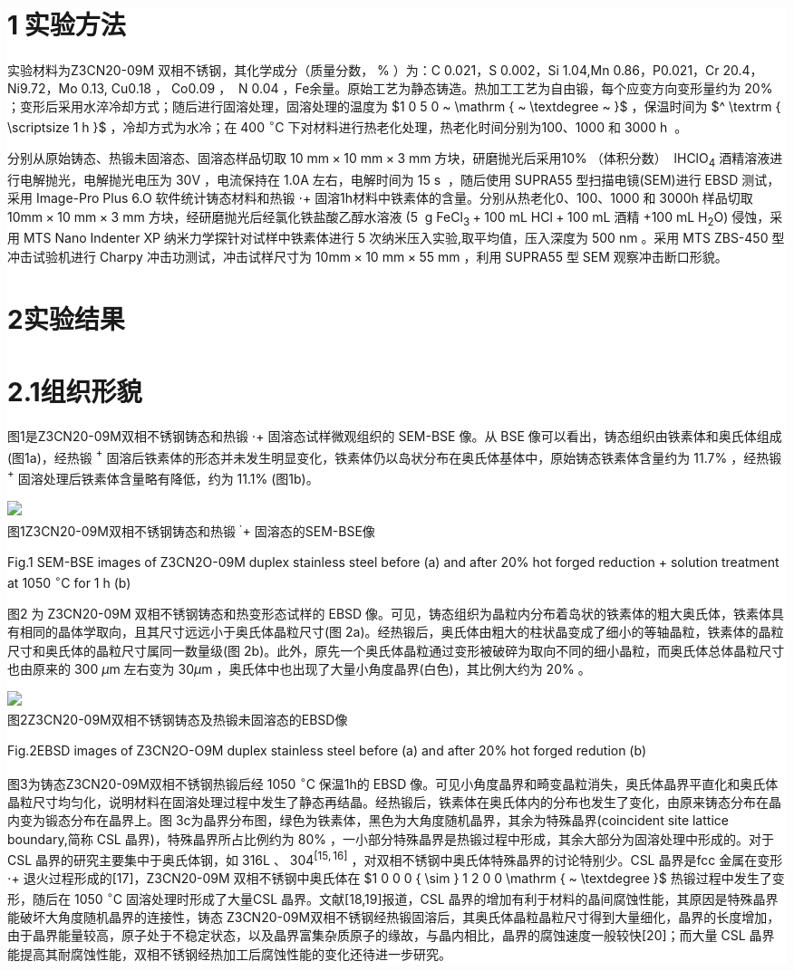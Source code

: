 # 1 实验方法

实验材料为Z3CN20-09M 双相不锈钢，其化学成分（质量分数， $\%$ ）为：C 0.021，S 0.002，Si 1.04,Mn 0.86，P0.021，Cr 20.4，Ni9.72，Mo 0.13, $\mathrm { C u } 0 . 1 8$ ， $\mathrm { C o } 0 . 0 9$ ， $\mathrm { ~ N ~ } 0 . 0 4$ ，Fe余量。原始工艺为静态铸造。热加工工艺为自由锻，每个应变方向变形量约为 $20 \%$ ；变形后采用水淬冷却方式；随后进行固溶处理，固溶处理的温度为 $1 0 5 0 ~ \mathrm { ~ \textdegree ~ }$ ，保温时间为 $^ \textrm { \scriptsize 1 h }$ ，冷却方式为水冷；在 $4 0 0 \mathrm { ~ } ^ { \circ } \mathrm { C }$ 下对材料进行热老化处理，热老化时间分别为100、1000 和 $3 0 0 0 \mathrm { ~ h ~ }$ 。

分别从原始铸态、热锻未固溶态、固溶态样品切取 $1 0 \ \mathrm { m m } { \times } 1 0 \ \mathrm { m m } { \times } 3 \ \mathrm { m m }$ 方块，研磨抛光后采用$10 \%$ （体积分数） $\mathrm { \ l H C l O } _ { 4 }$ 酒精溶液进行电解抛光，电解抛光电压为 $3 0 \mathrm { V }$ ，电流保持在 $1 . 0 \mathrm { A }$ 左右，电解时间为 $1 5 \mathrm { ~ s ~ }$ ，随后使用 SUPRA55 型扫描电镜(SEM)进行 EBSD 测试，采用 Image-Pro Plus 6.O 软件统计铸态材料和热锻 $\cdot +$ 固溶1h材料中铁素体的含量。分别从热老化0、100、1000 和 $3 0 0 0 \mathrm { h }$ 样品切取 $1 0 \mathrm { m m } \times 1 0$ $\mathrm { m m } { \times } 3 \ \mathrm { m m }$ 方块，经研磨抛光后经氯化铁盐酸乙醇水溶液 $( 5 \ \mathrm { \ g \ F e C l _ { 3 } } + 1 0 0 \ \mathrm { m L \ H C l + 1 0 0 \ m L }$ 酒精 $+ 1 0 0 ~ \mathrm { { m L } }$ $\mathrm { H } _ { 2 } \mathrm { O } )$ 侵蚀，采用 MTS Nano Indenter XP 纳米力学探针对试样中铁素体进行 5 次纳米压入实验,取平均值，压入深度为 $5 0 0 ~ \mathrm { { n m } }$ 。采用 MTS ZBS-450 型冲击试验机进行 Charpy 冲击功测试，冲击试样尺寸为 10$\mathrm { m m } { \times } 1 0 \ \mathrm { m m } { \times } 5 5 \ \mathrm { m m }$ ，利用 SUPRA55 型 SEM 观察冲击断口形貌。

# 2实验结果

# 2.1组织形貌

图1是Z3CN20-09M双相不锈钢铸态和热锻 $\cdot +$ 固溶态试样微观组织的 SEM-BSE 像。从 BSE 像可以看出，铸态组织由铁素体和奥氏体组成(图1a)，经热锻 $^ +$ 固溶后铁素体的形态并未发生明显变化，铁素体仍以岛状分布在奥氏体基体中，原始铸态铁素体含量约为 $1 1 . 7 \%$ ，经热锻 $^ +$ 固溶处理后铁素体含量略有降低，约为 $1 1 . 1 \%$ (图1b)。

![](images/3fd5ca6a625fe47b1262d2ae2f51478461757d9780ec4e074aa1013eb4e70378.jpg)  
图1Z3CN20-09M双相不锈钢铸态和热锻 $^ { \cdot } +$ 固溶态的SEM-BSE像

Fig.1 SEM-BSE images of Z3CN2O-09M duplex stainless steel before (a) and after $20 \%$ hot forged reduction $+$ solution treatment at $1 0 5 0 ~ \mathrm { { ^ \circ C } }$ for 1 h (b)

图2 为 Z3CN20-09M 双相不锈钢铸态和热变形态试样的 EBSD 像。可见，铸态组织为晶粒内分布着岛状的铁素体的粗大奥氏体，铁素体具有相同的晶体学取向，且其尺寸远远小于奥氏体晶粒尺寸(图 2a)。经热锻后，奥氏体由粗大的柱状晶变成了细小的等轴晶粒，铁素体的晶粒尺寸和奥氏体的晶粒尺寸属同一数量级(图 2b)。此外，原先一个奥氏体晶粒通过变形被破碎为取向不同的细小晶粒，而奥氏体总体晶粒尺寸也由原来的 $3 0 0 ~ { \mu \mathrm { m } }$ 左右变为 $3 0 \mu \mathrm { m }$ ，奥氏体中也出现了大量小角度晶界(白色)，其比例大约为 $20 \%$ 。

![](images/aab2cf6925910d49eb3a632a65b0cb0978d32a2f85603b19c86d17b7aba1a1ab.jpg)  
图2Z3CN20-09M双相不锈钢铸态及热锻未固溶态的EBSD像

Fig.2EBSD images of Z3CN2O-O9M duplex stainless steel before (a) and after $20 \%$ hot forged redution (b)

图3为铸态Z3CN20-09M双相不锈钢热锻后经 $1 0 5 0 ~ \mathrm { ^ { \circ } C }$ 保温1h的 EBSD 像。可见小角度晶界和畸变晶粒消失，奥氏体晶界平直化和奥氏体晶粒尺寸均匀化，说明材料在固溶处理过程中发生了静态再结晶。经热锻后，铁素体在奥氏体内的分布也发生了变化，由原来铸态分布在晶内变为锻态分布在晶界上。图 3c为晶界分布图，绿色为铁素体，黑色为大角度随机晶界，其余为特殊晶界(coincident site lattice boundary,简称 CSL 晶界)，特殊晶界所占比例约为 $80 \%$ ，一小部分特殊晶界是热锻过程中形成，其余大部分为固溶处理中形成的。对于CSL 晶界的研究主要集中于奥氏体钢，如 $3 1 6 \mathrm { L }$ 、 $3 0 4 ^ { [ 1 5 , 1 6 ] }$ ，对双相不锈钢中奥氏体特殊晶界的讨论特别少。CSL 晶界是fcc 金属在变形 $\cdot +$ 退火过程形成的[17]，Z3CN20-09M 双相不锈钢中奥氏体在 $1 0 0 0 { \sim } 1 2 0 0 \mathrm { ~ \textdegree }$ 热锻过程中发生了变形，随后在 $1 0 5 0 ~ \mathrm { ^ { \circ } C }$ 固溶处理时形成了大量CSL 晶界。文献[18,19]报道，CSL 晶界的增加有利于材料的晶间腐蚀性能，其原因是特殊晶界能破坏大角度随机晶界的连接性，铸态 Z3CN20-09M双相不锈钢经热锻固溶后，其奥氏体晶粒晶粒尺寸得到大量细化，晶界的长度增加，由于晶界能量较高，原子处于不稳定状态，以及晶界富集杂质原子的缘故，与晶内相比，晶界的腐蚀速度一般较快[20]；而大量 CSL 晶界能提高其耐腐蚀性能，双相不锈钢经热加工后腐蚀性能的变化还待进一步研究。
